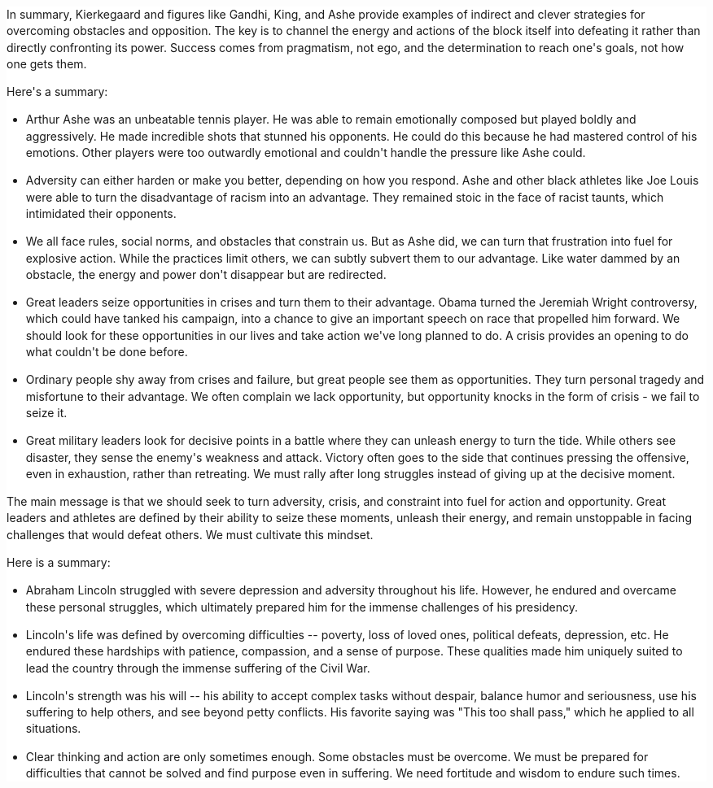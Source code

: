 In summary, Kierkegaard and figures like Gandhi, King, and Ashe provide examples of indirect and clever strategies for overcoming obstacles and opposition. The key is to channel the energy and actions of the block itself into defeating it rather than directly confronting its power. Success comes from pragmatism, not ego, and the determination to reach one's goals, not how one gets them.

Here's a summary:

- Arthur Ashe was an unbeatable tennis player. He was able to remain emotionally composed but played boldly and aggressively. He made incredible shots that stunned his opponents. He could do this because he had mastered control of his emotions. Other players were too outwardly emotional and couldn't handle the pressure like Ashe could.

- Adversity can either harden or make you better, depending on how you respond. Ashe and other black athletes like Joe Louis were able to turn the disadvantage of racism into an advantage. They remained stoic in the face of racist taunts, which intimidated their opponents.

- We all face rules, social norms, and obstacles that constrain us. But as Ashe did, we can turn that frustration into fuel for explosive action. While the practices limit others, we can subtly subvert them to our advantage. Like water dammed by an obstacle, the energy and power don't disappear but are redirected.

- Great leaders seize opportunities in crises and turn them to their advantage. Obama turned the Jeremiah Wright controversy, which could have tanked his campaign, into a chance to give an important speech on race that propelled him forward. We should look for these opportunities in our lives and take action we've long planned to do. A crisis provides an opening to do what couldn't be done before.

- Ordinary people shy away from crises and failure, but great people see them as opportunities. They turn personal tragedy and misfortune to their advantage. We often complain we lack opportunity, but opportunity knocks in the form of crisis - we fail to seize it.

- Great military leaders look for decisive points in a battle where they can unleash energy to turn the tide. While others see disaster, they sense the enemy's weakness and attack. Victory often goes to the side that continues pressing the offensive, even in exhaustion, rather than retreating. We must rally after long struggles instead of giving up at the decisive moment.

The main message is that we should seek to turn adversity, crisis, and constraint into fuel for action and opportunity. Great leaders and athletes are defined by their ability to seize these moments, unleash their energy, and remain unstoppable in facing challenges that would defeat others. We must cultivate this mindset.

Here is a summary:

- Abraham Lincoln struggled with severe depression and adversity throughout his life. However, he endured and overcame these personal struggles, which ultimately prepared him for the immense challenges of his presidency.

- Lincoln's life was defined by overcoming difficulties -- poverty, loss of loved ones, political defeats, depression, etc. He endured these hardships with patience, compassion, and a sense of purpose. These qualities made him uniquely suited to lead the country through the immense suffering of the Civil War.

- Lincoln's strength was his will -- his ability to accept complex tasks without despair, balance humor and seriousness, use his suffering to help others, and see beyond petty conflicts. His favorite saying was "This too shall pass," which he applied to all situations.

- Clear thinking and action are only sometimes enough. Some obstacles must be overcome. We must be prepared for difficulties that cannot be solved and find purpose even in suffering. We need fortitude and wisdom to endure such times.

